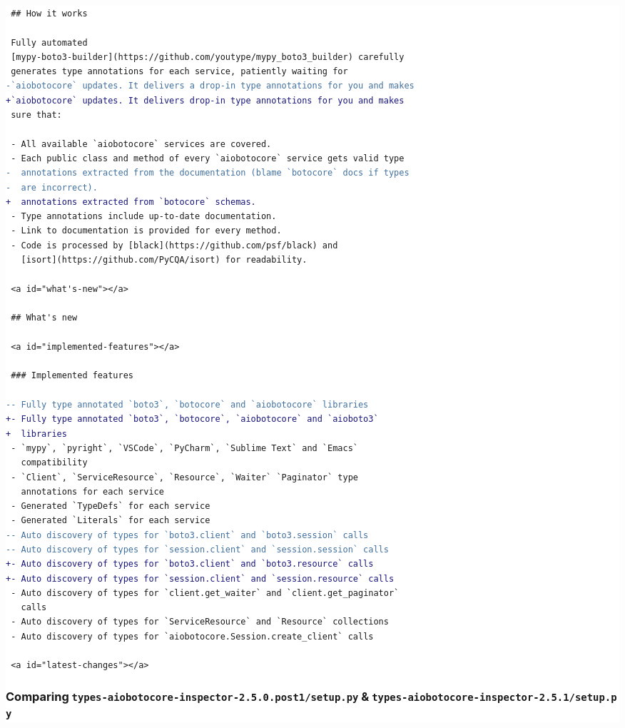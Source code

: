 ```diff
 ## How it works
 
 Fully automated
 [mypy-boto3-builder](https://github.com/youtype/mypy_boto3_builder) carefully
 generates type annotations for each service, patiently waiting for
-`aiobotocore` updates. It delivers a drop-in type annotations for you and makes
+`aiobotocore` updates. It delivers drop-in type annotations for you and makes
 sure that:
 
 - All available `aiobotocore` services are covered.
 - Each public class and method of every `aiobotocore` service gets valid type
-  annotations extracted from the documentation (blame `botocore` docs if types
-  are incorrect).
+  annotations extracted from `botocore` schemas.
 - Type annotations include up-to-date documentation.
 - Link to documentation is provided for every method.
 - Code is processed by [black](https://github.com/psf/black) and
   [isort](https://github.com/PyCQA/isort) for readability.
 
 <a id="what's-new"></a>
 
 ## What's new
 
 <a id="implemented-features"></a>
 
 ### Implemented features
 
-- Fully type annotated `boto3`, `botocore` and `aiobotocore` libraries
+- Fully type annotated `boto3`, `botocore`, `aiobotocore` and `aioboto3`
+  libraries
 - `mypy`, `pyright`, `VSCode`, `PyCharm`, `Sublime Text` and `Emacs`
   compatibility
 - `Client`, `ServiceResource`, `Resource`, `Waiter` `Paginator` type
   annotations for each service
 - Generated `TypeDefs` for each service
 - Generated `Literals` for each service
-- Auto discovery of types for `boto3.client` and `boto3.session` calls
-- Auto discovery of types for `session.client` and `session.session` calls
+- Auto discovery of types for `boto3.client` and `boto3.resource` calls
+- Auto discovery of types for `session.client` and `session.resource` calls
 - Auto discovery of types for `client.get_waiter` and `client.get_paginator`
   calls
 - Auto discovery of types for `ServiceResource` and `Resource` collections
 - Auto discovery of types for `aiobotocore.Session.create_client` calls
 
 <a id="latest-changes"></a>
```

### Comparing `types-aiobotocore-inspector-2.5.0.post1/setup.py` & `types-aiobotocore-inspector-2.5.1/setup.py`
